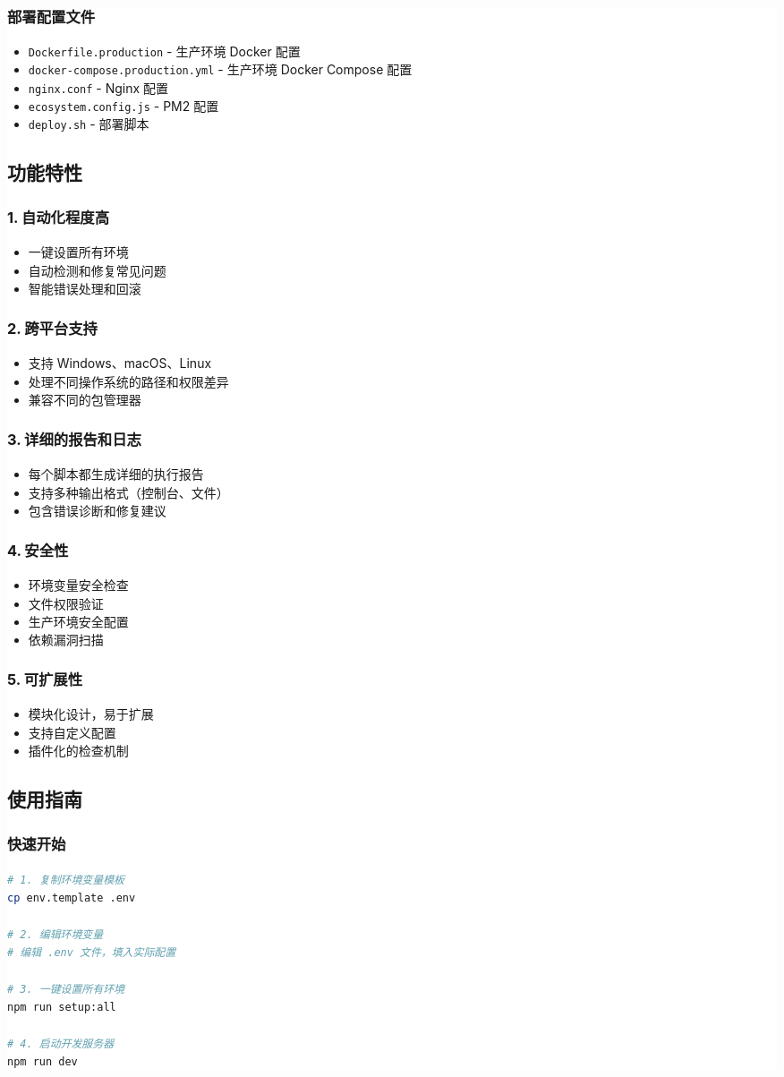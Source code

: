 ### 部署配置文件

- `Dockerfile.production` - 生产环境 Docker 配置
- `docker-compose.production.yml` - 生产环境 Docker Compose 配置
- `nginx.conf` - Nginx 配置
- `ecosystem.config.js` - PM2 配置
- `deploy.sh` - 部署脚本

## 功能特性

### 1. 自动化程度高

- 一键设置所有环境
- 自动检测和修复常见问题
- 智能错误处理和回滚

### 2. 跨平台支持

- 支持 Windows、macOS、Linux
- 处理不同操作系统的路径和权限差异
- 兼容不同的包管理器

### 3. 详细的报告和日志

- 每个脚本都生成详细的执行报告
- 支持多种输出格式（控制台、文件）
- 包含错误诊断和修复建议

### 4. 安全性

- 环境变量安全检查
- 文件权限验证
- 生产环境安全配置
- 依赖漏洞扫描

### 5. 可扩展性

- 模块化设计，易于扩展
- 支持自定义配置
- 插件化的检查机制

## 使用指南

### 快速开始

```bash
# 1. 复制环境变量模板
cp env.template .env

# 2. 编辑环境变量
# 编辑 .env 文件，填入实际配置

# 3. 一键设置所有环境
npm run setup:all

# 4. 启动开发服务器
npm run dev
```
